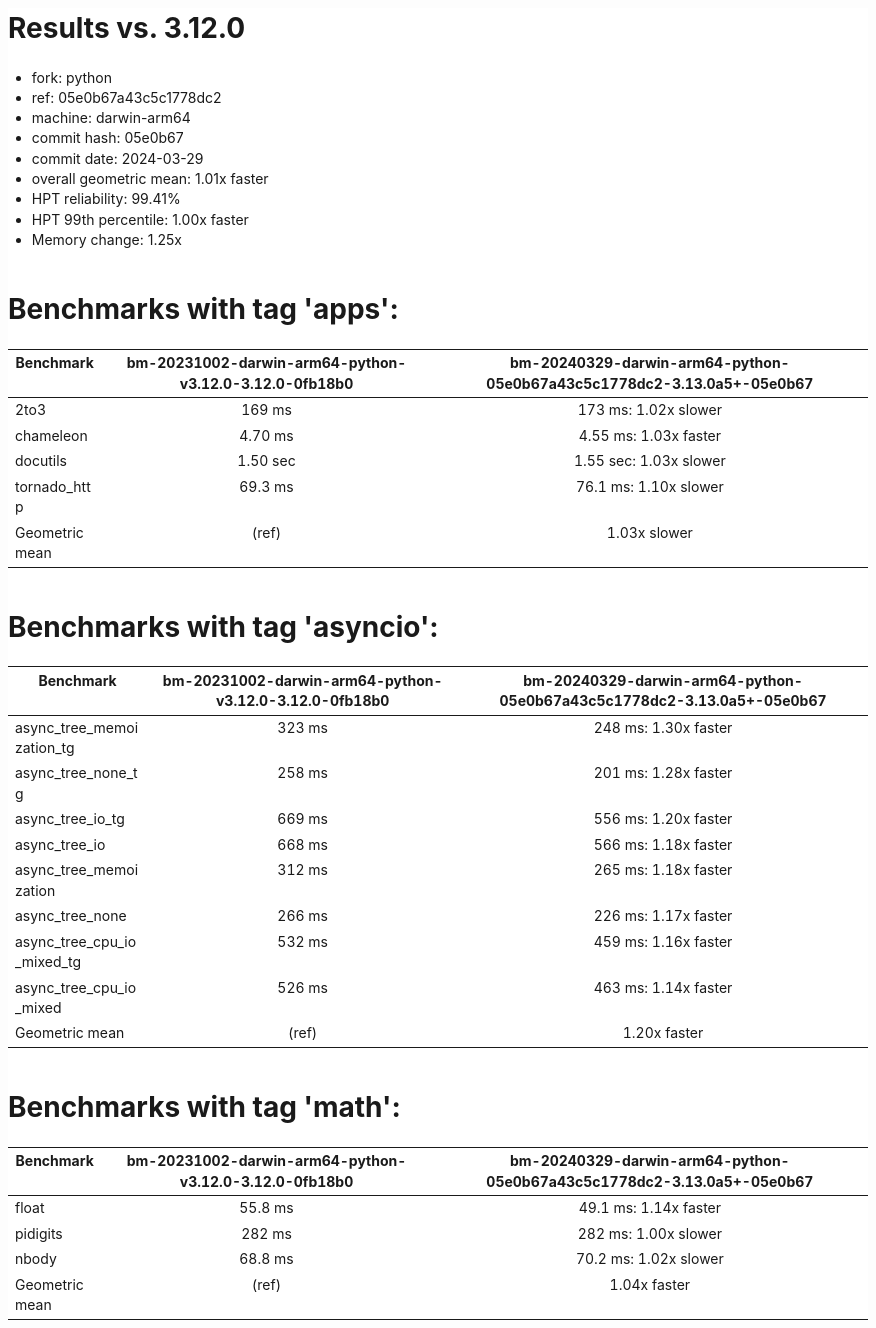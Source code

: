 # Results vs. 3.12.0

- fork: python
- ref: 05e0b67a43c5c1778dc2
- machine: darwin-arm64
- commit hash: 05e0b67
- commit date: 2024-03-29
- overall geometric mean: 1.01x faster
- HPT reliability: 99.41%
- HPT 99th percentile: 1.00x faster
- Memory change: 1.25x

Benchmarks with tag 'apps':
===========================

| Benchmark      | bm-20231002-darwin-arm64-python-v3.12.0-3.12.0-0fb18b0 | bm-20240329-darwin-arm64-python-05e0b67a43c5c1778dc2-3.13.0a5+-05e0b67 |
|----------------|:------------------------------------------------------:|:----------------------------------------------------------------------:|
| 2to3           | 169 ms                                                 | 173 ms: 1.02x slower                                                   |
| chameleon      | 4.70 ms                                                | 4.55 ms: 1.03x faster                                                  |
| docutils       | 1.50 sec                                               | 1.55 sec: 1.03x slower                                                 |
| tornado_http   | 69.3 ms                                                | 76.1 ms: 1.10x slower                                                  |
| Geometric mean | (ref)                                                  | 1.03x slower                                                           |

Benchmarks with tag 'asyncio':
==============================

| Benchmark                  | bm-20231002-darwin-arm64-python-v3.12.0-3.12.0-0fb18b0 | bm-20240329-darwin-arm64-python-05e0b67a43c5c1778dc2-3.13.0a5+-05e0b67 |
|----------------------------|:------------------------------------------------------:|:----------------------------------------------------------------------:|
| async_tree_memoization_tg  | 323 ms                                                 | 248 ms: 1.30x faster                                                   |
| async_tree_none_tg         | 258 ms                                                 | 201 ms: 1.28x faster                                                   |
| async_tree_io_tg           | 669 ms                                                 | 556 ms: 1.20x faster                                                   |
| async_tree_io              | 668 ms                                                 | 566 ms: 1.18x faster                                                   |
| async_tree_memoization     | 312 ms                                                 | 265 ms: 1.18x faster                                                   |
| async_tree_none            | 266 ms                                                 | 226 ms: 1.17x faster                                                   |
| async_tree_cpu_io_mixed_tg | 532 ms                                                 | 459 ms: 1.16x faster                                                   |
| async_tree_cpu_io_mixed    | 526 ms                                                 | 463 ms: 1.14x faster                                                   |
| Geometric mean             | (ref)                                                  | 1.20x faster                                                           |

Benchmarks with tag 'math':
===========================

| Benchmark      | bm-20231002-darwin-arm64-python-v3.12.0-3.12.0-0fb18b0 | bm-20240329-darwin-arm64-python-05e0b67a43c5c1778dc2-3.13.0a5+-05e0b67 |
|----------------|:------------------------------------------------------:|:----------------------------------------------------------------------:|
| float          | 55.8 ms                                                | 49.1 ms: 1.14x faster                                                  |
| pidigits       | 282 ms                                                 | 282 ms: 1.00x slower                                                   |
| nbody          | 68.8 ms                                                | 70.2 ms: 1.02x slower                                                  |
| Geometric mean | (ref)                                                  | 1.04x faster                                                           |
